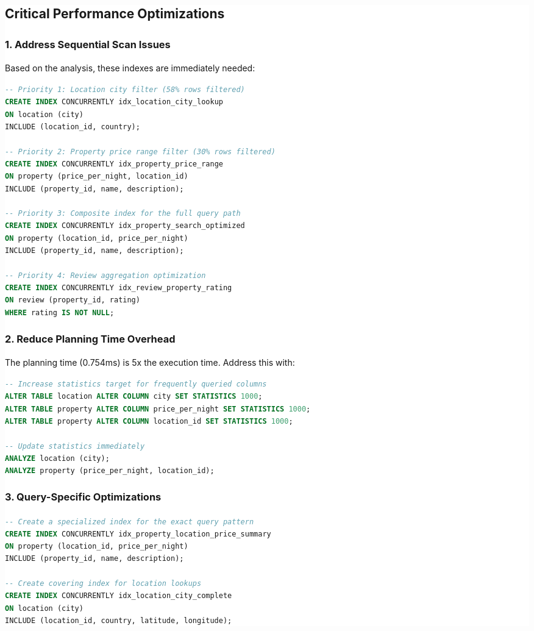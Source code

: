 ## Critical Performance Optimizations

### 1. Address Sequential Scan Issues

Based on the analysis, these indexes are immediately needed:

```sql
-- Priority 1: Location city filter (58% rows filtered)
CREATE INDEX CONCURRENTLY idx_location_city_lookup 
ON location (city) 
INCLUDE (location_id, country);

-- Priority 2: Property price range filter (30% rows filtered)  
CREATE INDEX CONCURRENTLY idx_property_price_range
ON property (price_per_night, location_id)
INCLUDE (property_id, name, description);

-- Priority 3: Composite index for the full query path
CREATE INDEX CONCURRENTLY idx_property_search_optimized
ON property (location_id, price_per_night)
INCLUDE (property_id, name, description);

-- Priority 4: Review aggregation optimization
CREATE INDEX CONCURRENTLY idx_review_property_rating
ON review (property_id, rating)
WHERE rating IS NOT NULL;
```

### 2. Reduce Planning Time Overhead

The planning time (0.754ms) is 5x the execution time. Address this with:

```sql
-- Increase statistics target for frequently queried columns
ALTER TABLE location ALTER COLUMN city SET STATISTICS 1000;
ALTER TABLE property ALTER COLUMN price_per_night SET STATISTICS 1000;
ALTER TABLE property ALTER COLUMN location_id SET STATISTICS 1000;

-- Update statistics immediately
ANALYZE location (city);
ANALYZE property (price_per_night, location_id);
```

### 3. Query-Specific Optimizations

```sql
-- Create a specialized index for the exact query pattern
CREATE INDEX CONCURRENTLY idx_property_location_price_summary
ON property (location_id, price_per_night)
INCLUDE (property_id, name, description);

-- Create covering index for location lookups
CREATE INDEX CONCURRENTLY idx_location_city_complete
ON location (city)
INCLUDE (location_id, country, latitude, longitude);
```
